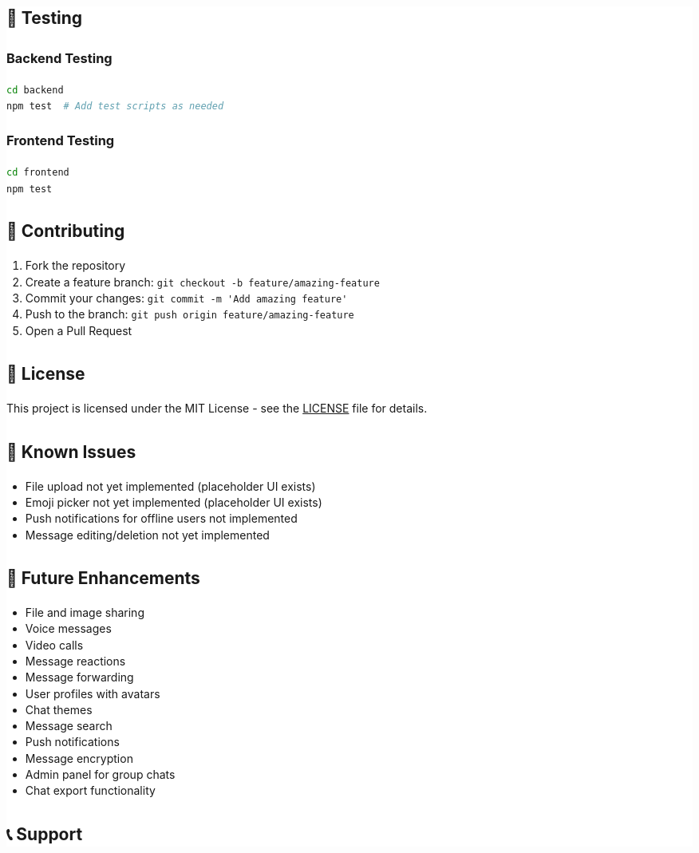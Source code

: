 ## 🧪 Testing

### Backend Testing
```bash
cd backend
npm test  # Add test scripts as needed
```

### Frontend Testing
```bash
cd frontend
npm test
```

## 🤝 Contributing

1. Fork the repository
2. Create a feature branch: `git checkout -b feature/amazing-feature`
3. Commit your changes: `git commit -m 'Add amazing feature'`
4. Push to the branch: `git push origin feature/amazing-feature`
5. Open a Pull Request

## 📄 License

This project is licensed under the MIT License - see the [LICENSE](LICENSE) file for details.

## 🐛 Known Issues

- File upload not yet implemented (placeholder UI exists)
- Emoji picker not yet implemented (placeholder UI exists)
- Push notifications for offline users not implemented
- Message editing/deletion not yet implemented

## 🔮 Future Enhancements

- File and image sharing
- Voice messages
- Video calls
- Message reactions
- Message forwarding
- User profiles with avatars
- Chat themes
- Message search
- Push notifications
- Message encryption
- Admin panel for group chats
- Chat export functionality

## 📞 Support
